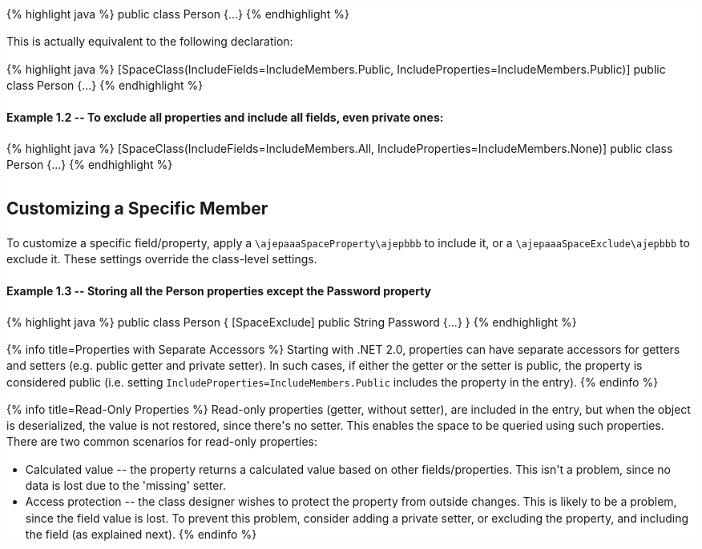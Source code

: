
{% highlight java %}
public class Person {...}
{% endhighlight %}

This is actually equivalent to the following declaration:

{% highlight java %}
[SpaceClass(IncludeFields=IncludeMembers.Public, IncludeProperties=IncludeMembers.Public)]
public class Person {...}
{% endhighlight %}


#### Example 1.2 -- To exclude all properties and include all fields, even private ones:


{% highlight java %}
[SpaceClass(IncludeFields=IncludeMembers.All, IncludeProperties=IncludeMembers.None)]
public class Person {...}
{% endhighlight %}


## Customizing a Specific Member

To customize a specific field/property, apply a `\ajepaaaSpaceProperty\ajepbbb` to include it, or a `\ajepaaaSpaceExclude\ajepbbb` to exclude it. These settings override the class-level settings.

#### Example 1.3 -- Storing all the Person properties except the Password property


{% highlight java %}
public class Person
{
    [SpaceExclude]
    public String Password {...}
}
{% endhighlight %}



{% info title=Properties with Separate Accessors %}
Starting with .NET 2.0, properties can have separate accessors for getters and setters (e.g. public getter and private setter). In such cases, if either the getter or the setter is public, the property is considered public (i.e. setting `IncludeProperties=IncludeMembers.Public` includes the property in the entry).
{% endinfo %}



{% info title=Read-Only Properties %}
Read-only properties (getter, without setter), are included in the entry, but when the object is deserialized, the value is not restored, since there's no setter. This enables the space to be queried using such properties. There are two common scenarios for read-only properties:
- Calculated value -- the property returns a calculated value based on other fields/properties. This isn't a problem, since no data is lost due to the 'missing' setter.
- Access protection -- the class designer wishes to protect the property from outside changes. This is likely to be a problem, since the field value is lost. To prevent this problem, consider adding a private setter, or excluding the property, and including the field (as explained next).
{% endinfo %}
